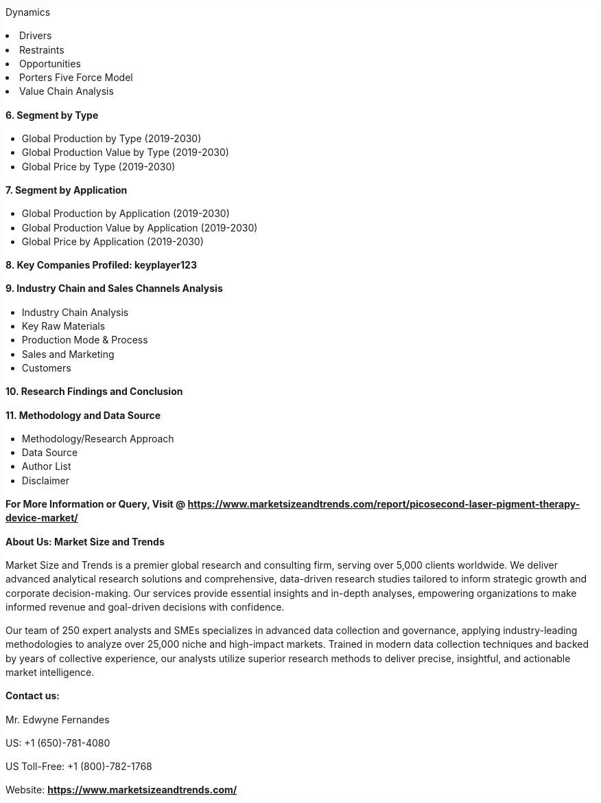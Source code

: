 Dynamics</li><li>Drivers</li><li>Restraints</li><li>Opportunities</li><li>Porters Five Force Model</li><li>Value Chain Analysis&nbsp;</li></ul><p><strong>6. Segment by Type</strong></p><ul><li>Global Production by Type (2019-2030)</li><li>Global Production Value by Type (2019-2030)</li><li>Global Price by Type (2019-2030)</li></ul><p><strong>7. Segment by Application</strong></p><ul><li>Global Production by Application (2019-2030)</li><li>Global Production Value by Application (2019-2030)</li><li>Global Price by Application (2019-2030)</li></ul><p><strong>8. Key Companies Profiled: keyplayer123</strong></p><p><strong>9. Industry Chain and Sales Channels Analysis</strong></p><ul><li>Industry Chain Analysis</li><li>Key Raw Materials</li><li>Production Mode &amp; Process</li><li>Sales and Marketing</li><li>Customers</li></ul><p><strong>10. Research Findings and Conclusion</strong></p><p><strong>11. Methodology and Data Source</strong></p><ul><li>Methodology/Research Approach</li><li>Data Source</li><li>Author List</li><li>Disclaimer</li></ul></p><p><strong>For More Information or Query, Visit @ <a href="https://www.marketsizeandtrends.com/report/picosecond-laser-pigment-therapy-device-market/">https://www.marketsizeandtrends.com/report/picosecond-laser-pigment-therapy-device-market/</a></strong></p><p><strong>About Us: Market Size and Trends</strong></p><p>Market Size and Trends is a premier global research and consulting firm, serving over 5,000 clients worldwide. We deliver advanced analytical research solutions and comprehensive, data-driven research studies tailored to inform strategic growth and corporate decision-making. Our services provide essential insights and in-depth analyses, empowering organizations to make informed revenue and goal-driven decisions with confidence.</p><p>Our team of 250 expert analysts and SMEs specializes in advanced data collection and governance, applying industry-leading methodologies to analyze over 25,000 niche and high-impact markets. Trained in modern data collection techniques and backed by years of collective experience, our analysts utilize superior research methods to deliver precise, insightful, and actionable market intelligence.</p><p><strong>Contact us:</strong></p><p>Mr. Edwyne Fernandes</p><p>US: +1 (650)-781-4080</p><p>US Toll-Free: +1 (800)-782-1768</p><p>Website: <strong><a href="https://www.marketsizeandtrends.com/">https://www.marketsizeandtrends.com/</a></strong></p>
